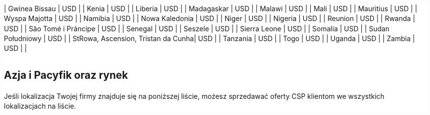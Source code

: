 | Gwinea Bissau            |   USD    |
| Kenia                    |   USD    |
| Liberia                  |   USD    |
| Madagaskar               |   USD    |
| Malawi                   |   USD    |
| Mali                     |   USD    |
| Mauritius                |   USD    |
| Wyspa Majotta                  |   USD    |
| Namibia                  |   USD    |
| Nowa Kaledonia            |   USD    |
| Niger                    |   USD    |
| Nigeria                  |   USD    |
| Reunion                  |   USD    |
| Rwanda                   |   USD    |
| São Tomé i Práncipe    |   USD    |
| Senegal                  |   USD    |
| Seszele               |   USD    |
| Sierra Leone             |   USD    |
| Somalia                  |   USD    |
| Sudan Południowy              |   USD    |
| StRowa, Ascension, Tristan da Cunha|    USD   |
| Tanzania                 |   USD    |
| Togo                     |   USD    |
| Uganda                   |   USD    |
| Zambia                   |   USD    |
|

## <a name="asia-and-pacific-region-and-market"></a>Azja i Pacyfik oraz rynek

Jeśli lokalizacja Twojej firmy znajduje się na poniższej liście, możesz sprzedawać oferty CSP klientom we wszystkich lokalizacjach na liście.
